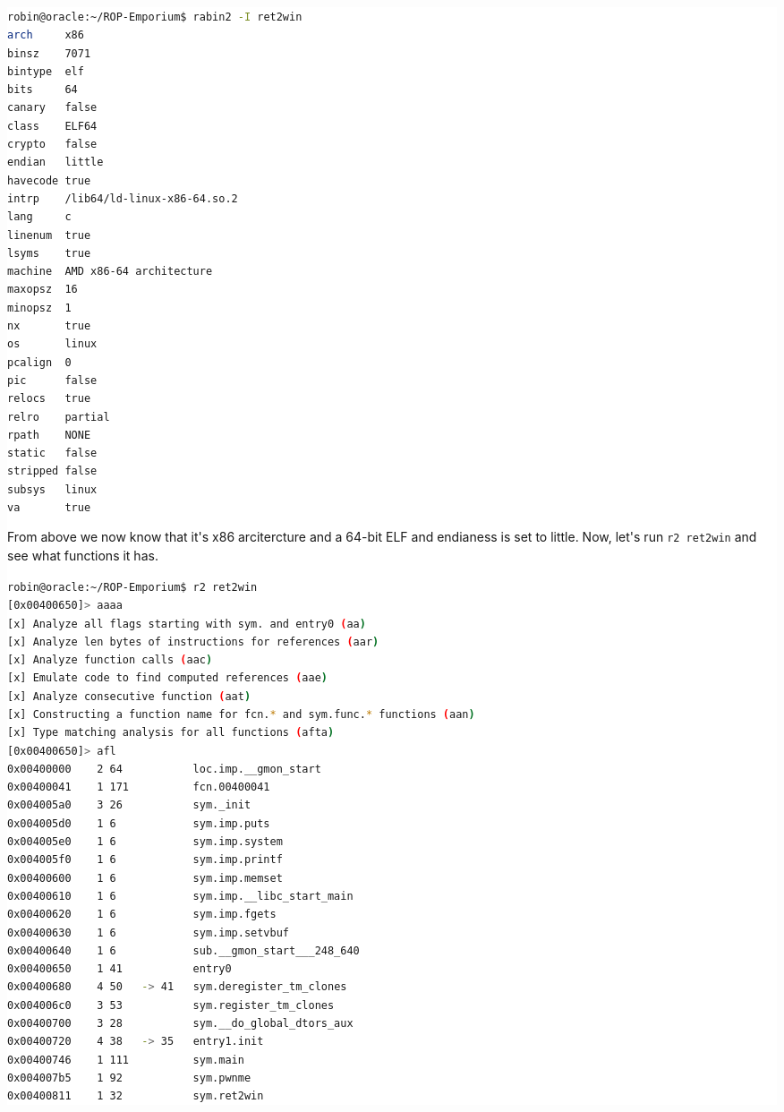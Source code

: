 ```bash
robin@oracle:~/ROP-Emporium$ rabin2 -I ret2win
arch     x86
binsz    7071
bintype  elf
bits     64
canary   false
class    ELF64
crypto   false
endian   little
havecode true
intrp    /lib64/ld-linux-x86-64.so.2
lang     c
linenum  true
lsyms    true
machine  AMD x86-64 architecture
maxopsz  16
minopsz  1
nx       true
os       linux
pcalign  0
pic      false
relocs   true
relro    partial
rpath    NONE
static   false
stripped false
subsys   linux
va       true

```

From above we now know that it's x86 arcitercture and a 64-bit ELF and endianess is set to little. Now, let's run `r2 ret2win` and see what functions it has.

```bash
robin@oracle:~/ROP-Emporium$ r2 ret2win
[0x00400650]> aaaa
[x] Analyze all flags starting with sym. and entry0 (aa)
[x] Analyze len bytes of instructions for references (aar)
[x] Analyze function calls (aac)
[x] Emulate code to find computed references (aae)
[x] Analyze consecutive function (aat)
[x] Constructing a function name for fcn.* and sym.func.* functions (aan)
[x] Type matching analysis for all functions (afta)
[0x00400650]> afl
0x00400000    2 64           loc.imp.__gmon_start
0x00400041    1 171          fcn.00400041
0x004005a0    3 26           sym._init
0x004005d0    1 6            sym.imp.puts
0x004005e0    1 6            sym.imp.system
0x004005f0    1 6            sym.imp.printf
0x00400600    1 6            sym.imp.memset
0x00400610    1 6            sym.imp.__libc_start_main
0x00400620    1 6            sym.imp.fgets
0x00400630    1 6            sym.imp.setvbuf
0x00400640    1 6            sub.__gmon_start___248_640
0x00400650    1 41           entry0
0x00400680    4 50   -> 41   sym.deregister_tm_clones
0x004006c0    3 53           sym.register_tm_clones
0x00400700    3 28           sym.__do_global_dtors_aux
0x00400720    4 38   -> 35   entry1.init
0x00400746    1 111          sym.main
0x004007b5    1 92           sym.pwnme
0x00400811    1 32           sym.ret2win
```